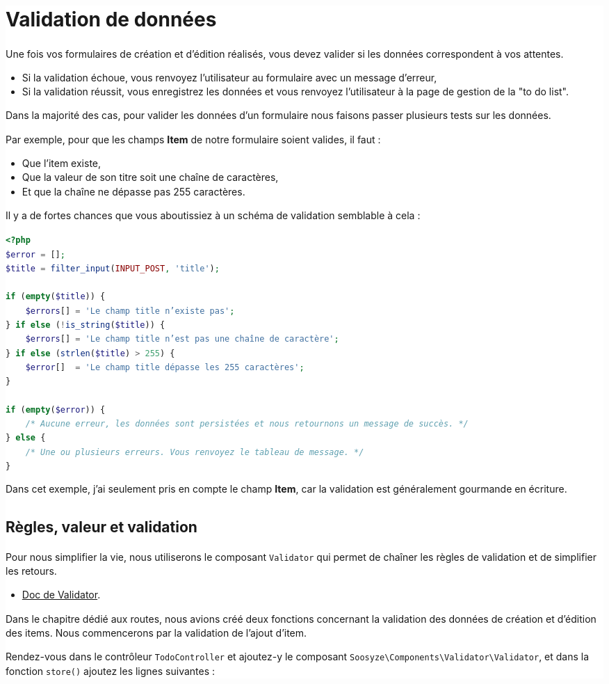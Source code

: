 # Validation de données

Une fois vos formulaires de création et d’édition réalisés, vous devez valider si les données correspondent à vos attentes.

* Si la validation échoue, vous renvoyez l’utilisateur au formulaire avec un message d’erreur,
* Si la validation réussit, vous enregistrez les données et vous renvoyez l’utilisateur à la page de gestion de la "to do list".

Dans la majorité des cas, pour valider les données d’un formulaire nous faisons passer plusieurs tests sur les données.

Par exemple, pour que les champs **Item** de notre formulaire soient valides, il faut :

* Que l’item existe, 
* Que la valeur de son titre soit une chaîne de caractères,
* Et que la chaîne ne dépasse pas 255 caractères.

Il y a de fortes chances que vous aboutissiez à un schéma de validation semblable à cela :

```php
<?php
$error = [];
$title = filter_input(INPUT_POST, 'title');

if (empty($title)) {
    $errors[] = 'Le champ title n’existe pas';
} if else (!is_string($title)) {
    $errors[] = 'Le champ title n’est pas une chaîne de caractère';
} if else (strlen($title) > 255) {
    $error[]  = 'Le champ title dépasse les 255 caractères';
}

if (empty($error)) {
    /* Aucune erreur, les données sont persistées et nous retournons un message de succès. */
} else {
    /* Une ou plusieurs erreurs. Vous renvoyez le tableau de message. */
}
```

Dans cet exemple, j’ai seulement pris en compte le champ **Item**, car la validation est généralement gourmande en écriture.

## Règles, valeur et validation

Pour nous simplifier la vie, nous utiliserons le composant `Validator` qui permet de chaîner les règles de validation et de simplifier les retours.

* [Doc de Validator](https://api.soosyze.com/Soosyze/Components/Validator.html).

Dans le chapitre dédié aux routes, nous avions créé deux fonctions concernant la validation des données de création et d’édition des items. Nous commencerons par la validation de l’ajout d’item.

Rendez-vous dans le contrôleur `TodoController` et ajoutez-y le composant `Soosyze\Components\Validator\Validator`, et dans la fonction `store()` ajoutez les lignes suivantes :
